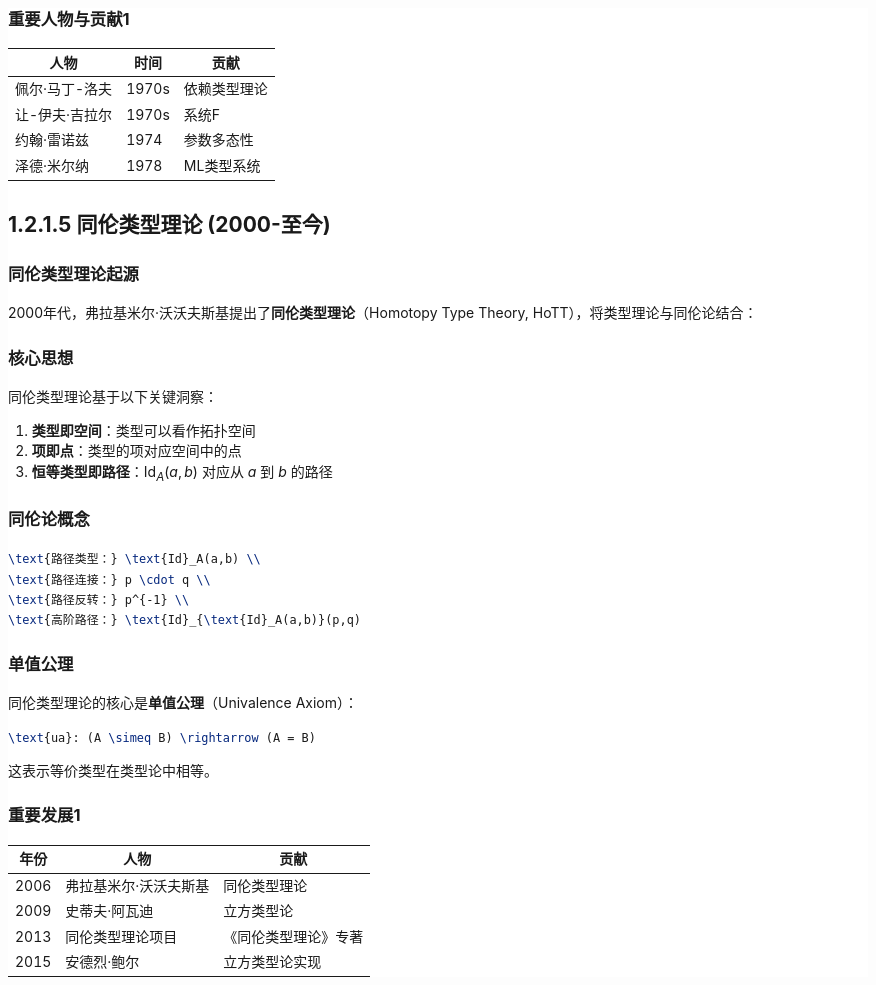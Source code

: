### 重要人物与贡献1

| 人物 | 时间 | 贡献 |
|------|------|------|
| 佩尔·马丁-洛夫 | 1970s | 依赖类型理论 |
| 让-伊夫·吉拉尔 | 1970s | 系统F |
| 约翰·雷诺兹 | 1974 | 参数多态性 |
| 泽德·米尔纳 | 1978 | ML类型系统 |

## 1.2.1.5 同伦类型理论 (2000-至今)

### 同伦类型理论起源

2000年代，弗拉基米尔·沃沃夫斯基提出了**同伦类型理论**（Homotopy Type Theory, HoTT），将类型理论与同伦论结合：

### 核心思想

同伦类型理论基于以下关键洞察：

1. **类型即空间**：类型可以看作拓扑空间
2. **项即点**：类型的项对应空间中的点
3. **恒等类型即路径**：$\text{Id}_A(a,b)$ 对应从 $a$ 到 $b$ 的路径

### 同伦论概念

```latex
\text{路径类型：} \text{Id}_A(a,b) \\
\text{路径连接：} p \cdot q \\
\text{路径反转：} p^{-1} \\
\text{高阶路径：} \text{Id}_{\text{Id}_A(a,b)}(p,q)
```

### 单值公理

同伦类型理论的核心是**单值公理**（Univalence Axiom）：

```latex
\text{ua}: (A \simeq B) \rightarrow (A = B)
```

这表示等价类型在类型论中相等。

### 重要发展1

| 年份 | 人物 | 贡献 |
|------|------|------|
| 2006 | 弗拉基米尔·沃沃夫斯基 | 同伦类型理论 |
| 2009 | 史蒂夫·阿瓦迪 | 立方类型论 |
| 2013 | 同伦类型理论项目 | 《同伦类型理论》专著 |
| 2015 | 安德烈·鲍尔 | 立方类型论实现 |
